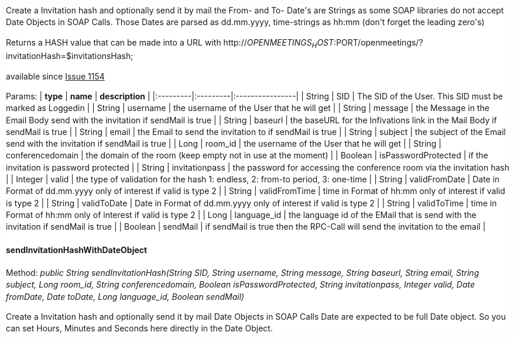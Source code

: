 Create a Invitation hash  and optionally send it by mail
the From- and To- Date's are Strings as some SOAP libraries do not accept
Date Objects in SOAP Calls. Those Dates are parsed as dd.mm.yyyy, time-strings as hh:mm (don't forget the leading zero's)

Returns a HASH value that can be made into a URL with http://$OPENMEETINGS_HOST:$PORT/openmeetings/?invitationHash=$invitationsHash;

available since [Issue 1154](https://code.google.com/p/openmeetings/issues/detail?id=1154)

Params:
| **type** | **name** | **description** |
|:---------|:---------|:----------------|
| String | SID | The SID of the User. This SID must be marked as Loggedin |
| String | username | the username of the User that he will get |
| String | message | the Message in the Email Body send with the invitation if sendMail is true |
| String | baseurl | the baseURL for the Infivations link in the Mail Body if sendMail is true |
| String | email | the Email to send the invitation to if sendMail is true |
| String | subject | the subject of the Email send with the invitation if sendMail is true |
| Long | room\_id | the username of the User that he will get |
| String | conferencedomain | the domain of the room (keep empty not in use at the moment) |
| Boolean | isPasswordProtected | if the invitation is password protected |
| String | invitationpass | the password for accessing the conference room via the invitation hash |
| Integer | valid | the type of validation for the hash 1: endless, 2: from-to period, 3: one-time |
| String | validFromDate | Date in Format of dd.mm.yyyy only of interest if valid is type 2 |
| String | validFromTime | time in Format of hh:mm only of interest if valid is type 2 |
| String | validToDate | Date in Format of dd.mm.yyyy only of interest if valid is type 2 |
| String | validToTime | time in Format of hh:mm only of interest if valid is type 2 |
| Long | language\_id | the language id of the EMail that is send with the invitation if sendMail is true |
| Boolean | sendMail | if sendMail is true then the RPC-Call will send the invitation to the email |



#### sendInvitationHashWithDateObject ####

Method: _public String sendInvitationHash(String SID, String username, String message,  String baseurl, String email, String subject, Long room\_id, String conferencedomain, Boolean isPasswordProtected, String invitationpass, Integer valid, Date fromDate, Date toDate, Long language\_id, Boolean sendMail)_


Create a Invitation hash  and optionally send it by mail
Date Objects in SOAP Calls Date are expected to be full Date object. So you can set Hours, Minutes and Seconds here directly in the Date Object.
